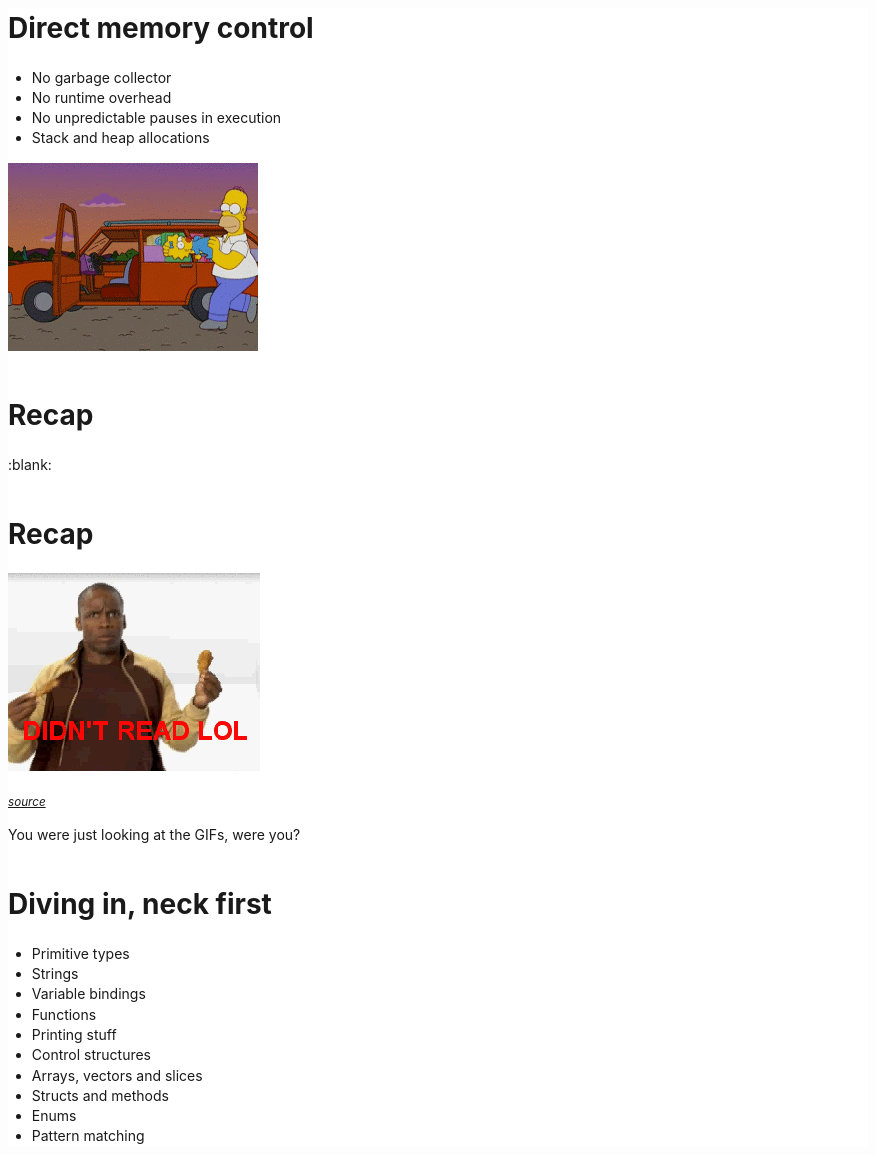 # Direct memory control

* No garbage collector
* No runtime overhead
* No unpredictable pauses in execution
* Stack and heap allocations

![Homer Hallucinating about Tetris](images/homer_tetris.gif)

# Recap

:blank:

# Recap

![DIDNT READ LOL](images/tldr.gif)

<small>
	<em>
		<a href="https://www.youtube.com/watch?v=GVNZtlI-kqU">source</a>
	</em>
</small>

You were just looking at the GIFs, were you?

# Diving in, neck first

* Primitive types
* Strings
* Variable bindings
* Functions
* Printing stuff
* Control structures
* Arrays, vectors and slices
* Structs and methods
* Enums
* Pattern matching
